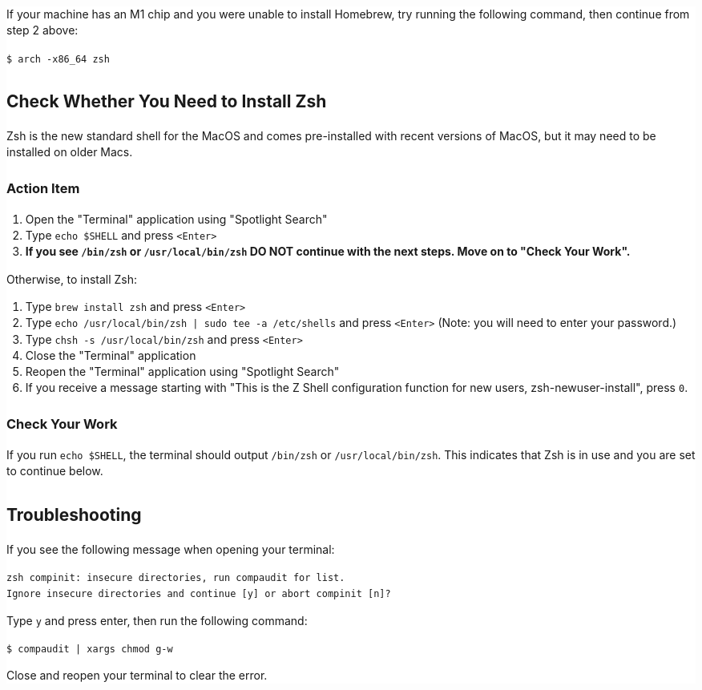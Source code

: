 If your machine has an M1 chip and you were unable to install Homebrew, try
running the following command, then continue from step 2 above:

```console
$ arch -x86_64 zsh
```

## Check Whether You Need to Install Zsh

Zsh is the new standard shell for the MacOS and comes pre-installed with recent
versions of MacOS, but it may need to be installed on older Macs.

### Action Item

1. Open the "Terminal" application using "Spotlight Search"
2. Type `echo $SHELL` and press `<Enter>`
3. **If you see `/bin/zsh` or `/usr/local/bin/zsh` DO NOT continue with the next
   steps. Move on to "Check Your Work".**

Otherwise, to install Zsh:

1. Type `brew install zsh` and press `<Enter>`
2. Type `echo /usr/local/bin/zsh | sudo tee -a /etc/shells` and press `<Enter>`
   (Note: you will need to enter your password.)
3. Type `chsh -s /usr/local/bin/zsh` and press `<Enter>`
4. Close the "Terminal" application
5. Reopen the "Terminal" application using "Spotlight Search"
6. If you receive a message starting with "This is the Z Shell configuration
   function for new users, zsh-newuser-install", press `0`.

### Check Your Work

<iframe width="560" height="315" src="https://www.youtube.com/embed/cIjikF-5iQE" frameborder="0" allow="accelerometer; autoplay; clipboard-write; encrypted-media; gyroscope; picture-in-picture" allowfullscreen></iframe>

If you run `echo $SHELL`, the terminal should output `/bin/zsh` or `/usr/local/bin/zsh`.
This indicates that Zsh is in use and you are set to continue below.

## Troubleshooting

If you see the following message when opening your terminal:

```console
zsh compinit: insecure directories, run compaudit for list.
Ignore insecure directories and continue [y] or abort compinit [n]?
```

Type `y` and press enter, then run the following command:

```console
$ compaudit | xargs chmod g-w
```

Close and reopen your terminal to clear the error.


[brew]: https://brew.sh
[google chrome download webpage]: https://www.google.com/chrome
[visual studio code download webpage]: https://code.visualstudio.com/Download